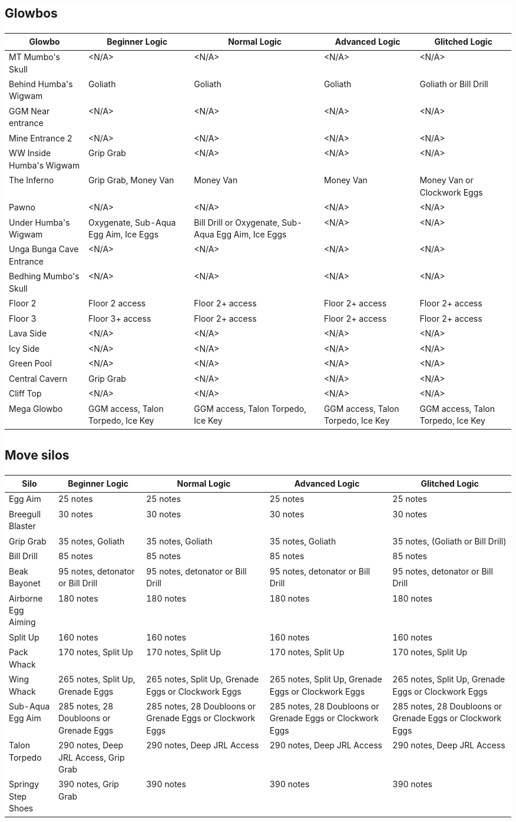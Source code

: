 ## Glowbos
|Glowbo|Beginner Logic|Normal Logic|Advanced Logic|Glitched Logic|
|-|-|-|-|-|
|MT Mumbo's Skull|<N/A>|<N/A>|<N/A>|<N/A>
|Behind Humba's Wigwam|Goliath|Goliath|Goliath|Goliath or Bill Drill
|GGM Near entrance|<N/A>|<N/A>|<N/A>|<N/A>
|Mine Entrance 2|<N/A>|<N/A>|<N/A>|<N/A>
|WW Inside Humba's Wigwam|Grip Grab|<N/A>|<N/A>|<N/A>
|The Inferno|Grip Grab, Money Van|Money Van|Money Van|Money Van or Clockwork Eggs
|Pawno|<N/A>|<N/A>|<N/A>|<N/A>
|Under Humba's Wigwam|Oxygenate, Sub-Aqua Egg Aim, Ice Eggs|Bill Drill or Oxygenate, Sub-Aqua Egg Aim, Ice Eggs|<N/A>|<N/A>
|Unga Bunga Cave Entrance|<N/A>|<N/A>|<N/A>|<N/A>
|Bedhing Mumbo's Skull|<N/A>|<N/A>|<N/A>|<N/A>
|Floor 2|Floor 2 access|Floor 2+ access|Floor 2+ access|Floor 2+ access
|Floor 3|Floor 3+ access|Floor 2+ access|Floor 2+ access|Floor 2+ access
|Lava Side|<N/A>|<N/A>|<N/A>|<N/A>
|Icy Side|<N/A>|<N/A>|<N/A>|<N/A>
|Green Pool|<N/A>|<N/A>|<N/A>|<N/A>
|Central Cavern|Grip Grab|<N/A>|<N/A>|<N/A>
|Cliff Top|<N/A>|<N/A>|<N/A>|<N/A>
|Mega Glowbo|GGM access, Talon Torpedo, Ice Key|GGM access, Talon Torpedo, Ice Key|GGM access, Talon Torpedo, Ice Key|GGM access, Talon Torpedo, Ice Key

## Move silos
|Silo|Beginner Logic|Normal Logic|Advanced Logic|Glitched Logic|
|-|-|-|-|-|
|Egg Aim|25 notes|25 notes|25 notes|25 notes
|Breegull Blaster|30 notes|30 notes|30 notes|30 notes
|Grip Grab|35 notes, Goliath|35 notes, Goliath|35 notes, Goliath|35 notes, (Goliath or Bill Drill)
|Bill Drill|85 notes|85 notes|85 notes|85 notes
|Beak Bayonet|95 notes, detonator or Bill Drill|95 notes, detonator or Bill Drill|95 notes, detonator or Bill Drill|95 notes, detonator or Bill Drill
|Airborne Egg Aiming|180 notes|180 notes|180 notes|180 notes
|Split Up|160 notes|160 notes|160 notes|160 notes
|Pack Whack|170 notes, Split Up|170 notes, Split Up|170 notes, Split Up|170 notes, Split Up
|Wing Whack|265 notes, Split Up, Grenade Eggs|265 notes, Split Up, Grenade Eggs or Clockwork Eggs|265 notes, Split Up, Grenade Eggs or Clockwork Eggs|265 notes, Split Up, Grenade Eggs or Clockwork Eggs
|Sub-Aqua Egg Aim|285 notes, 28 Doubloons or Grenade Eggs|285 notes, 28 Doubloons or Grenade Eggs or Clockwork Eggs|285 notes, 28 Doubloons or Grenade Eggs or Clockwork Eggs|285 notes, 28 Doubloons or Grenade Eggs or Clockwork Eggs
|Talon Torpedo|290 notes, Deep JRL Access, Grip Grab|290 notes, Deep JRL Access|290 notes, Deep JRL Access|290 notes, Deep JRL Access
|Springy Step Shoes|390 notes, Grip Grab|390 notes|390 notes|390 notes